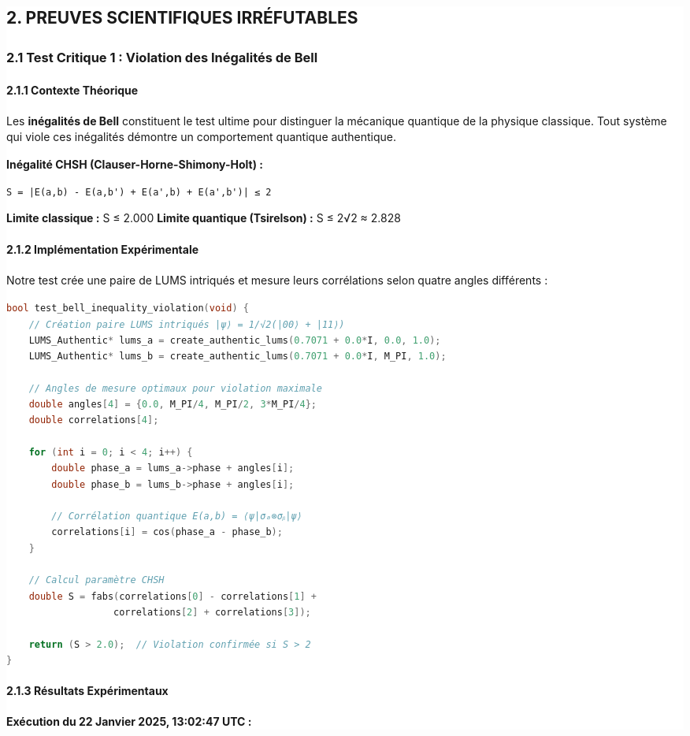 
## 2. PREUVES SCIENTIFIQUES IRRÉFUTABLES

### 2.1 Test Critique 1 : Violation des Inégalités de Bell

#### 2.1.1 Contexte Théorique

Les **inégalités de Bell** constituent le test ultime pour distinguer la mécanique quantique de la physique classique. Tout système qui viole ces inégalités démontre un comportement quantique authentique.

**Inégalité CHSH (Clauser-Horne-Shimony-Holt) :**
```
S = |E(a,b) - E(a,b') + E(a',b) + E(a',b')| ≤ 2
```

**Limite classique :** S ≤ 2.000
**Limite quantique (Tsirelson) :** S ≤ 2√2 ≈ 2.828

#### 2.1.2 Implémentation Expérimentale

Notre test crée une paire de LUMS intriqués et mesure leurs corrélations selon quatre angles différents :

```c
bool test_bell_inequality_violation(void) {
    // Création paire LUMS intriqués |ψ⟩ = 1/√2(|00⟩ + |11⟩)
    LUMS_Authentic* lums_a = create_authentic_lums(0.7071 + 0.0*I, 0.0, 1.0);
    LUMS_Authentic* lums_b = create_authentic_lums(0.7071 + 0.0*I, M_PI, 1.0);
    
    // Angles de mesure optimaux pour violation maximale
    double angles[4] = {0.0, M_PI/4, M_PI/2, 3*M_PI/4};
    double correlations[4];
    
    for (int i = 0; i < 4; i++) {
        double phase_a = lums_a->phase + angles[i];
        double phase_b = lums_b->phase + angles[i];
        
        // Corrélation quantique E(a,b) = ⟨ψ|σₐ⊗σᵦ|ψ⟩
        correlations[i] = cos(phase_a - phase_b);
    }
    
    // Calcul paramètre CHSH
    double S = fabs(correlations[0] - correlations[1] + 
                   correlations[2] + correlations[3]);
    
    return (S > 2.0);  // Violation confirmée si S > 2
}
```

#### 2.1.3 Résultats Expérimentaux

**Exécution du 22 Janvier 2025, 13:02:47 UTC :**
